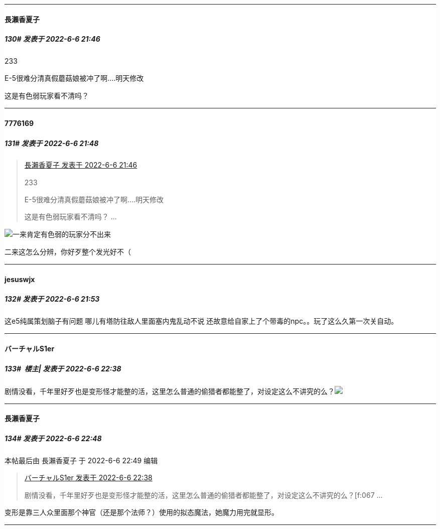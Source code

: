 *****

####  長瀨香夏子  
##### 130#       发表于 2022-6-6 21:46

233

E-5很难分清真假蘑菇娘被冲了啊....明天修改

这是有色弱玩家看不清吗？

*****

####  7776169  
##### 131#       发表于 2022-6-6 21:48

<blockquote><a href="httphttps://bbs.saraba1st.com/2b/forum.php?mod=redirect&amp;goto=findpost&amp;pid=56151986&amp;ptid=2068176" target="_blank">長瀨香夏子 发表于 2022-6-6 21:46</a>

233

E-5很难分清真假蘑菇娘被冲了啊....明天修改

这是有色弱玩家看不清吗？ ...</blockquote>
<img src="https://static.saraba1st.com/image/smiley/face2017/024.png" referrerpolicy="no-referrer">一来肯定有色弱的玩家分不出来

二来这怎么分辨，你好歹整个发光好不（

*****

####  jesuswjx  
##### 132#       发表于 2022-6-6 21:53

这e5纯属策划脑子有问题 哪儿有塔防往敌人里面塞内鬼乱动不说 还故意给自家上了个带毒的npc。。玩了这么久第一次关自动。

*****

####  バーチャルS1er  
##### 133#         楼主| 发表于 2022-6-6 22:38

剧情没看，千年里好歹也是变形怪才能整的活，这里怎么普通的偷猎者都能整了，对设定这么不讲究的么？<img src="https://static.saraba1st.com/image/smiley/face2017/067.png" referrerpolicy="no-referrer">

*****

####  長瀨香夏子  
##### 134#       发表于 2022-6-6 22:48

 本帖最后由 長瀨香夏子 于 2022-6-6 22:49 编辑 
<blockquote><a href="httphttps://bbs.saraba1st.com/2b/forum.php?mod=redirect&amp;goto=findpost&amp;pid=56152552&amp;ptid=2068176" target="_blank">バーチャルS1er 发表于 2022-6-6 22:38</a>

剧情没看，千年里好歹也是变形怪才能整的活，这里怎么普通的偷猎者都能整了，对设定这么不讲究的么？[f:067 ...</blockquote>
变形是靠三人众里面那个神官（还是那个法师？）使用的拟态魔法，她魔力用完就显形。

*****
